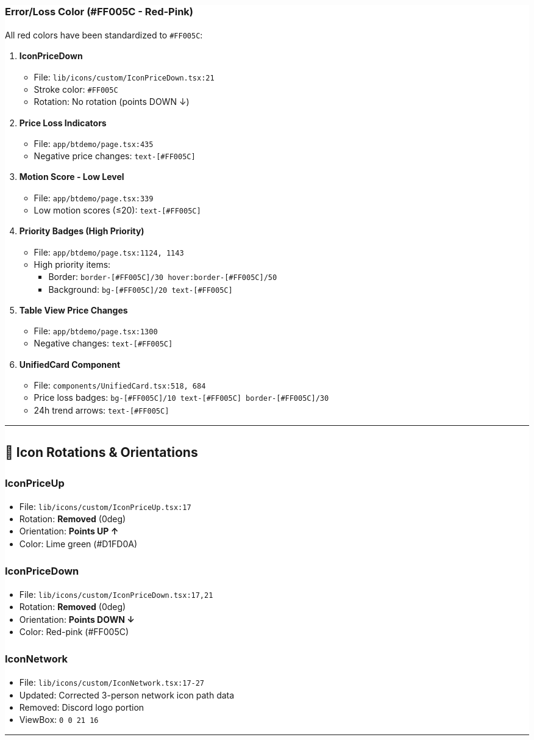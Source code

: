 ### Error/Loss Color (#FF005C - Red-Pink)
All red colors have been standardized to `#FF005C`:

1. **IconPriceDown**
   - File: `lib/icons/custom/IconPriceDown.tsx:21`
   - Stroke color: `#FF005C`
   - Rotation: No rotation (points DOWN ↓)

2. **Price Loss Indicators**
   - File: `app/btdemo/page.tsx:435`
   - Negative price changes: `text-[#FF005C]`

3. **Motion Score - Low Level**
   - File: `app/btdemo/page.tsx:339`
   - Low motion scores (≤20): `text-[#FF005C]`

4. **Priority Badges (High Priority)**
   - File: `app/btdemo/page.tsx:1124, 1143`
   - High priority items:
     - Border: `border-[#FF005C]/30 hover:border-[#FF005C]/50`
     - Background: `bg-[#FF005C]/20 text-[#FF005C]`

5. **Table View Price Changes**
   - File: `app/btdemo/page.tsx:1300`
   - Negative changes: `text-[#FF005C]`

6. **UnifiedCard Component**
   - File: `components/UnifiedCard.tsx:518, 684`
   - Price loss badges: `bg-[#FF005C]/10 text-[#FF005C] border-[#FF005C]/30`
   - 24h trend arrows: `text-[#FF005C]`

---

## 🔄 Icon Rotations & Orientations

### IconPriceUp
- File: `lib/icons/custom/IconPriceUp.tsx:17`
- Rotation: **Removed** (0deg)
- Orientation: **Points UP ↑**
- Color: Lime green (#D1FD0A)

### IconPriceDown
- File: `lib/icons/custom/IconPriceDown.tsx:17,21`
- Rotation: **Removed** (0deg)
- Orientation: **Points DOWN ↓**
- Color: Red-pink (#FF005C)

### IconNetwork
- File: `lib/icons/custom/IconNetwork.tsx:17-27`
- Updated: Corrected 3-person network icon path data
- Removed: Discord logo portion
- ViewBox: `0 0 21 16`

---